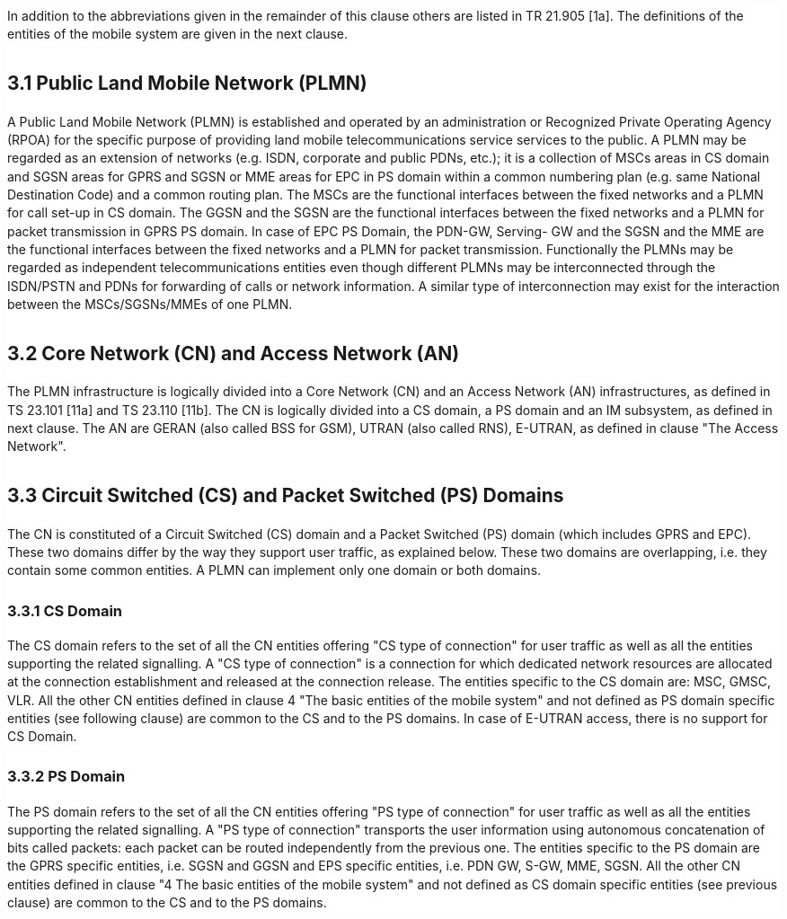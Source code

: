 In addition to the abbreviations given in the remainder of this clause others
are listed in TR 21.905 [1a].
The definitions of the entities of the mobile system are given in the next
clause.
## 3.1 Public Land Mobile Network (PLMN)
A Public Land Mobile Network (PLMN) is established and operated by an
administration or Recognized Private Operating Agency (RPOA) for the specific
purpose of providing land mobile telecommunications service services to the
public. A PLMN may be regarded as an extension of networks (e.g. ISDN,
corporate and public PDNs, etc.); it is a collection of MSCs areas in CS
domain and SGSN areas for GPRS and SGSN or MME areas for EPC in PS domain
within a common numbering plan (e.g. same National Destination Code) and a
common routing plan. The MSCs are the functional interfaces between the fixed
networks and a PLMN for call set-up in CS domain. The GGSN and the SGSN are
the functional interfaces between the fixed networks and a PLMN for packet
transmission in GPRS PS domain. In case of EPC PS Domain, the PDN-GW, Serving-
GW and the SGSN and the MME are the functional interfaces between the fixed
networks and a PLMN for packet transmission.
Functionally the PLMNs may be regarded as independent telecommunications
entities even though different PLMNs may be interconnected through the
ISDN/PSTN and PDNs for forwarding of calls or network information. A similar
type of interconnection may exist for the interaction between the
MSCs/SGSNs/MMEs of one PLMN.
## 3.2 Core Network (CN) and Access Network (AN)
The PLMN infrastructure is logically divided into a Core Network (CN) and an
Access Network (AN) infrastructures, as defined in TS 23.101 [11a] and TS
23.110 [11b]. The CN is logically divided into a CS domain, a PS domain and an
IM subsystem, as defined in next clause. The AN are GERAN (also called BSS for
GSM), UTRAN (also called RNS), E-UTRAN, as defined in clause \"The Access
Network\".
## 3.3 Circuit Switched (CS) and Packet Switched (PS) Domains
The CN is constituted of a Circuit Switched (CS) domain and a Packet Switched
(PS) domain (which includes GPRS and EPC). These two domains differ by the way
they support user traffic, as explained below.
These two domains are overlapping, i.e. they contain some common entities. A
PLMN can implement only one domain or both domains.
### 3.3.1 CS Domain
The CS domain refers to the set of all the CN entities offering \"CS type of
connection\" for user traffic as well as all the entities supporting the
related signalling. A \"CS type of connection\" is a connection for which
dedicated network resources are allocated at the connection establishment and
released at the connection release.
The entities specific to the CS domain are: MSC, GMSC, VLR. All the other CN
entities defined in clause 4 \"The basic entities of the mobile system\" and
not defined as PS domain specific entities (see following clause) are common
to the CS and to the PS domains. In case of E-UTRAN access, there is no
support for CS Domain.
### 3.3.2 PS Domain
The PS domain refers to the set of all the CN entities offering \"PS type of
connection\" for user traffic as well as all the entities supporting the
related signalling. A \"PS type of connection\" transports the user
information using autonomous concatenation of bits called packets: each packet
can be routed independently from the previous one.
The entities specific to the PS domain are the GPRS specific entities, i.e.
SGSN and GGSN and EPS specific entities, i.e. PDN GW, S-GW, MME, SGSN. All the
other CN entities defined in clause \"4 The basic entities of the mobile
system\" and not defined as CS domain specific entities (see previous clause)
are common to the CS and to the PS domains.